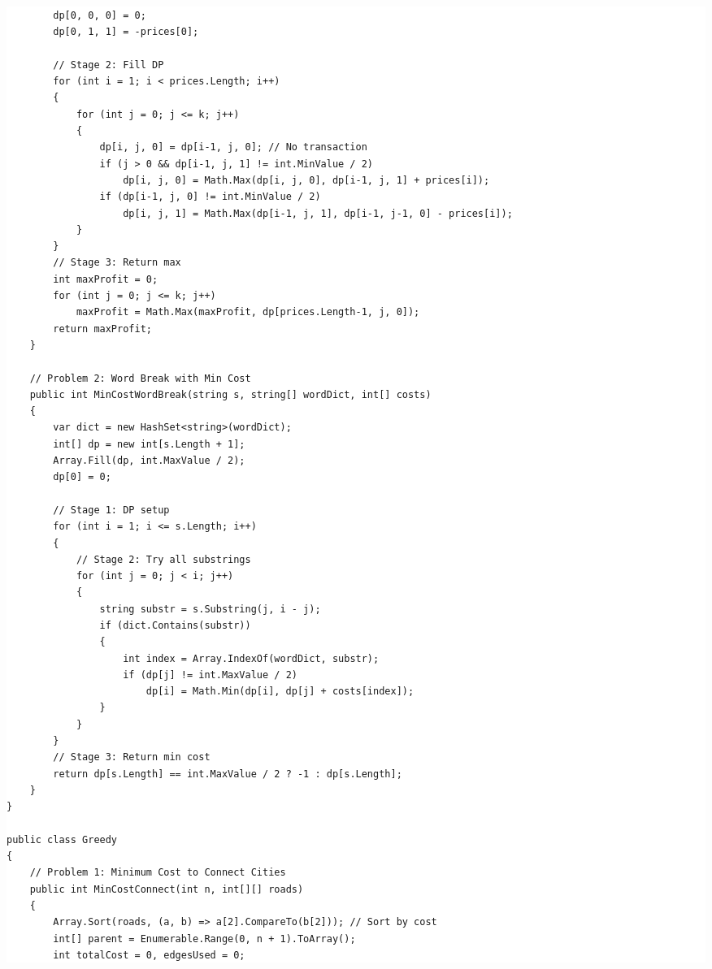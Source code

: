             dp[0, 0, 0] = 0;
            dp[0, 1, 1] = -prices[0];

            // Stage 2: Fill DP
            for (int i = 1; i < prices.Length; i++)
            {
                for (int j = 0; j <= k; j++)
                {
                    dp[i, j, 0] = dp[i-1, j, 0]; // No transaction
                    if (j > 0 && dp[i-1, j, 1] != int.MinValue / 2)
                        dp[i, j, 0] = Math.Max(dp[i, j, 0], dp[i-1, j, 1] + prices[i]);
                    if (dp[i-1, j, 0] != int.MinValue / 2)
                        dp[i, j, 1] = Math.Max(dp[i-1, j, 1], dp[i-1, j-1, 0] - prices[i]);
                }
            }
            // Stage 3: Return max
            int maxProfit = 0;
            for (int j = 0; j <= k; j++)
                maxProfit = Math.Max(maxProfit, dp[prices.Length-1, j, 0]);
            return maxProfit;
        }

        // Problem 2: Word Break with Min Cost
        public int MinCostWordBreak(string s, string[] wordDict, int[] costs)
        {
            var dict = new HashSet<string>(wordDict);
            int[] dp = new int[s.Length + 1];
            Array.Fill(dp, int.MaxValue / 2);
            dp[0] = 0;

            // Stage 1: DP setup
            for (int i = 1; i <= s.Length; i++)
            {
                // Stage 2: Try all substrings
                for (int j = 0; j < i; j++)
                {
                    string substr = s.Substring(j, i - j);
                    if (dict.Contains(substr))
                    {
                        int index = Array.IndexOf(wordDict, substr);
                        if (dp[j] != int.MaxValue / 2)
                            dp[i] = Math.Min(dp[i], dp[j] + costs[index]);
                    }
                }
            }
            // Stage 3: Return min cost
            return dp[s.Length] == int.MaxValue / 2 ? -1 : dp[s.Length];
        }
    }

    public class Greedy
    {
        // Problem 1: Minimum Cost to Connect Cities
        public int MinCostConnect(int n, int[][] roads)
        {
            Array.Sort(roads, (a, b) => a[2].CompareTo(b[2])); // Sort by cost
            int[] parent = Enumerable.Range(0, n + 1).ToArray();
            int totalCost = 0, edgesUsed = 0;
